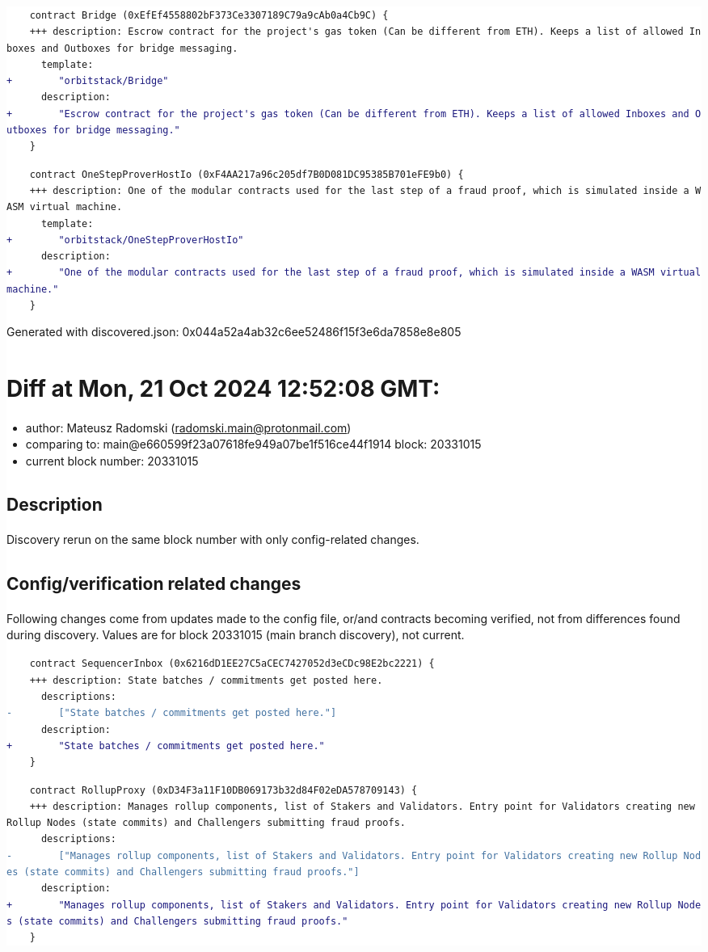 ```diff
    contract Bridge (0xEfEf4558802bF373Ce3307189C79a9cAb0a4Cb9C) {
    +++ description: Escrow contract for the project's gas token (Can be different from ETH). Keeps a list of allowed Inboxes and Outboxes for bridge messaging.
      template:
+        "orbitstack/Bridge"
      description:
+        "Escrow contract for the project's gas token (Can be different from ETH). Keeps a list of allowed Inboxes and Outboxes for bridge messaging."
    }
```

```diff
    contract OneStepProverHostIo (0xF4AA217a96c205df7B0D081DC95385B701eFE9b0) {
    +++ description: One of the modular contracts used for the last step of a fraud proof, which is simulated inside a WASM virtual machine.
      template:
+        "orbitstack/OneStepProverHostIo"
      description:
+        "One of the modular contracts used for the last step of a fraud proof, which is simulated inside a WASM virtual machine."
    }
```

Generated with discovered.json: 0x044a52a4ab32c6ee52486f15f3e6da7858e8e805

# Diff at Mon, 21 Oct 2024 12:52:08 GMT:

- author: Mateusz Radomski (<radomski.main@protonmail.com>)
- comparing to: main@e660599f23a07618fe949a07be1f516ce44f1914 block: 20331015
- current block number: 20331015

## Description

Discovery rerun on the same block number with only config-related changes.

## Config/verification related changes

Following changes come from updates made to the config file,
or/and contracts becoming verified, not from differences found during
discovery. Values are for block 20331015 (main branch discovery), not current.

```diff
    contract SequencerInbox (0x6216dD1EE27C5aCEC7427052d3eCDc98E2bc2221) {
    +++ description: State batches / commitments get posted here.
      descriptions:
-        ["State batches / commitments get posted here."]
      description:
+        "State batches / commitments get posted here."
    }
```

```diff
    contract RollupProxy (0xD34F3a11F10DB069173b32d84F02eDA578709143) {
    +++ description: Manages rollup components, list of Stakers and Validators. Entry point for Validators creating new Rollup Nodes (state commits) and Challengers submitting fraud proofs.
      descriptions:
-        ["Manages rollup components, list of Stakers and Validators. Entry point for Validators creating new Rollup Nodes (state commits) and Challengers submitting fraud proofs."]
      description:
+        "Manages rollup components, list of Stakers and Validators. Entry point for Validators creating new Rollup Nodes (state commits) and Challengers submitting fraud proofs."
    }
```
